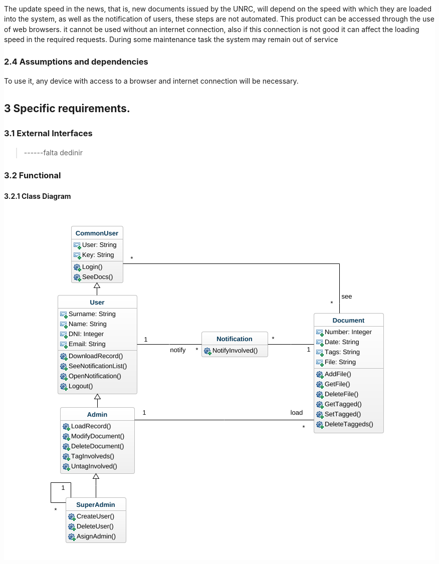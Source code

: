 The update speed in the news, that is, new documents issued by the UNRC, will depend on the speed with which they are loaded into the system, as well as the notification of users, these steps are not automated.
This product can be accessed through the use of web browsers.
it cannot be used without an internet connection, also if this connection is not good it can affect the loading speed in the required requests.
During some maintenance task the system may remain out of service

### 2.4 Assumptions and dependencies

To use it, any device with access to a browser and internet connection will be necessary.

## 3 Specific requirements.

### 3.1 External Interfaces

>------falta dedinir

### 3.2 Functional
#### 3.2.1 Class Diagram
![Diagrama de clases](/Diagram.png)

